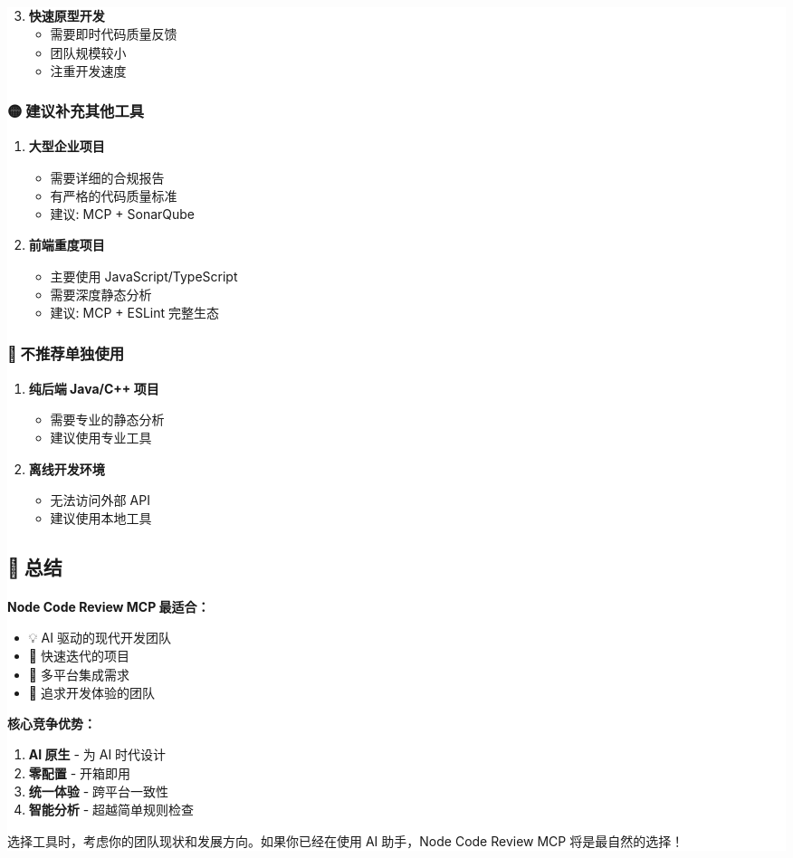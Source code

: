 3. **快速原型开发**
   - 需要即时代码质量反馈
   - 团队规模较小
   - 注重开发速度

### 🟡 建议补充其他工具

1. **大型企业项目**
   - 需要详细的合规报告
   - 有严格的代码质量标准
   - 建议: MCP + SonarQube

2. **前端重度项目**
   - 主要使用 JavaScript/TypeScript
   - 需要深度静态分析
   - 建议: MCP + ESLint 完整生态

### 🔴 不推荐单独使用

1. **纯后端 Java/C++ 项目**
   - 需要专业的静态分析
   - 建议使用专业工具

2. **离线开发环境**
   - 无法访问外部 API
   - 建议使用本地工具

## 🎯 总结

**Node Code Review MCP 最适合：**
- 💡 AI 驱动的现代开发团队
- 🚀 快速迭代的项目
- 🔗 多平台集成需求
- 🎨 追求开发体验的团队

**核心竞争优势：**
1. **AI 原生** - 为 AI 时代设计
2. **零配置** - 开箱即用
3. **统一体验** - 跨平台一致性
4. **智能分析** - 超越简单规则检查

选择工具时，考虑你的团队现状和发展方向。如果你已经在使用 AI 助手，Node Code Review MCP 将是最自然的选择！

